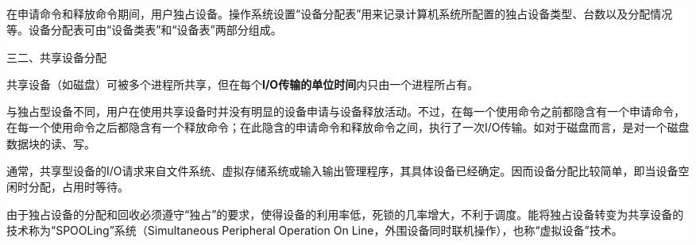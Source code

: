 在申请命令和释放命令期间，用户独占设备。操作系统设置“设备分配表”用来记录计算机系统所配置的独占设备类型、台数以及分配情况等。设备分配表可由“设备类表”和“设备表”两部分组成。

三二、共享设备分配

共享设备（如磁盘）可被多个进程所共享，但在每个**I/O传输的单位时间**内只由一个进程所占有。

与独占型设备不同，用户在使用共享设备时并没有明显的设备申请与设备释放活动。不过，在每一个使用命令之前都隐含有一个申请命令，在每一个使用命令之后都隐含有一个释放命令；在此隐含的申请命令和释放命令之间，执行了一次I/O传输。如对于磁盘而言，是对一个磁盘数据块的读、写。

通常，共享型设备的I/O请求来自文件系统、虚拟存储系统或输入输出管理程序，其具体设备已经确定。因而设备分配比较简单，即当设备空闲时分配，占用时等待。

由于独占设备的分配和回收必须遵守“独占”的要求，使得设备的利用率低，死锁的几率增大，不利于调度。能将独占设备转变为共享设备的技术称为“SPOOLing”系统（Simultaneous Peripheral Operation On Line，外围设备同时联机操作），也称“虚拟设备”技术。
